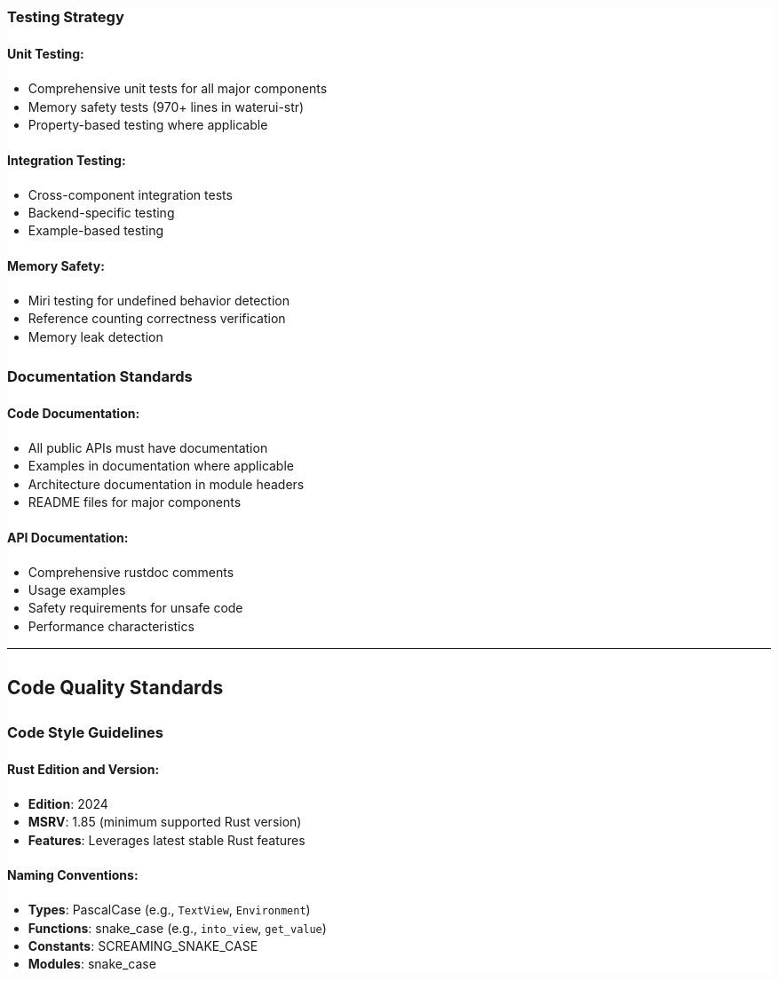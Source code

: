 ### Testing Strategy

#### Unit Testing:

- Comprehensive unit tests for all major components
- Memory safety tests (970+ lines in waterui-str)
- Property-based testing where applicable

#### Integration Testing:

- Cross-component integration tests
- Backend-specific testing
- Example-based testing

#### Memory Safety:

- Miri testing for undefined behavior detection
- Reference counting correctness verification
- Memory leak detection

### Documentation Standards

#### Code Documentation:

- All public APIs must have documentation
- Examples in documentation where applicable
- Architecture documentation in module headers
- README files for major components

#### API Documentation:

- Comprehensive rustdoc comments
- Usage examples
- Safety requirements for unsafe code
- Performance characteristics

---

## Code Quality Standards

### Code Style Guidelines

#### Rust Edition and Version:

- **Edition**: 2024
- **MSRV**: 1.85 (minimum supported Rust version)
- **Features**: Leverages latest stable Rust features

#### Naming Conventions:

- **Types**: PascalCase (e.g., `TextView`, `Environment`)
- **Functions**: snake_case (e.g., `into_view`, `get_value`)
- **Constants**: SCREAMING_SNAKE_CASE
- **Modules**: snake_case
